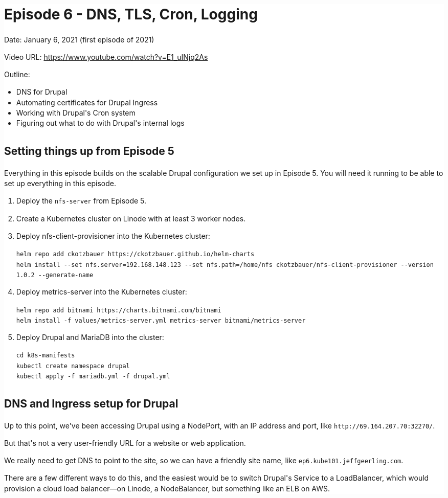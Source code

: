 # Episode 6 - DNS, TLS, Cron, Logging

Date: January 6, 2021 (first episode of 2021)

Video URL: https://www.youtube.com/watch?v=E1_uINjq2As

Outline:

  - DNS for Drupal
  - Automating certificates for Drupal Ingress
  - Working with Drupal's Cron system
  - Figuring out what to do with Drupal's internal logs

## Setting things up from Episode 5

Everything in this episode builds on the scalable Drupal configuration we set up in Episode 5. You will need it running to be able to set up everything in this episode.

  1. Deploy the `nfs-server` from Episode 5.
  2. Create a Kubernetes cluster on Linode with at least 3 worker nodes.
  3. Deploy nfs-client-provisioner into the Kubernetes cluster:

     ```
     helm repo add ckotzbauer https://ckotzbauer.github.io/helm-charts
     helm install --set nfs.server=192.168.148.123 --set nfs.path=/home/nfs ckotzbauer/nfs-client-provisioner --version 1.0.2 --generate-name
     ```

  4. Deploy metrics-server into the Kubernetes cluster:

     ```
     helm repo add bitnami https://charts.bitnami.com/bitnami
     helm install -f values/metrics-server.yml metrics-server bitnami/metrics-server
     ```

  5. Deploy Drupal and MariaDB into the cluster:

     ```
     cd k8s-manifests
     kubectl create namespace drupal
     kubectl apply -f mariadb.yml -f drupal.yml
     ```

## DNS and Ingress setup for Drupal

Up to this point, we've been accessing Drupal using a NodePort, with an IP address and port, like `http://69.164.207.70:32270/`.

But that's not a very user-friendly URL for a website or web application.

We really need to get DNS to point to the site, so we can have a friendly site name, like `ep6.kube101.jeffgeerling.com`.

There are a few different ways to do this, and the easiest would be to switch Drupal's Service to a LoadBalancer, which would provision a cloud load balancer—on Linode, a NodeBalancer, but something like an ELB on AWS.
